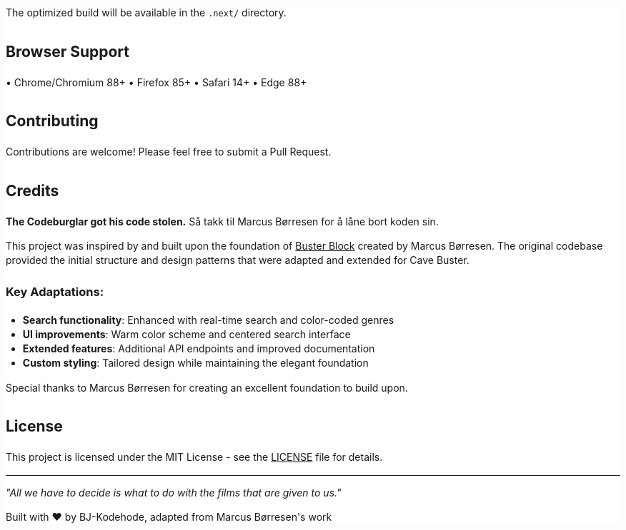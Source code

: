 The optimized build will be available in the `.next/` directory.

## Browser Support

• Chrome/Chromium 88+
• Firefox 85+
• Safari 14+
• Edge 88+

## Contributing

Contributions are welcome! Please feel free to submit a Pull Request.

## Credits

**The Codeburglar got his code stolen.** Så takk til Marcus Børresen for å låne bort koden sin.

This project was inspired by and built upon the foundation of [Buster Block](https://buster-block.vercel.app/) created by Marcus Børresen. The original codebase provided the initial structure and design patterns that were adapted and extended for Cave Buster.

### Key Adaptations:
- **Search functionality**: Enhanced with real-time search and color-coded genres
- **UI improvements**: Warm color scheme and centered search interface  
- **Extended features**: Additional API endpoints and improved documentation
- **Custom styling**: Tailored design while maintaining the elegant foundation

Special thanks to Marcus Børresen for creating an excellent foundation to build upon.

## License

This project is licensed under the MIT License - see the [LICENSE](LICENSE) file for details.

---

*"All we have to decide is what to do with the films that are given to us."*

Built with ❤️ by BJ-Kodehode, adapted from Marcus Børresen's work
